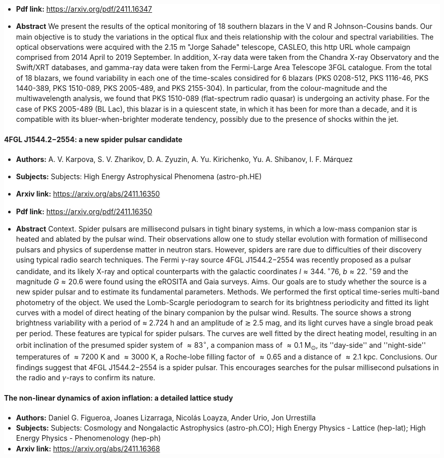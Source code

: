 - **Pdf link:** https://arxiv.org/pdf/2411.16347

 - **Abstract**
 We present the results of the optical monitoring of 18 southern blazars in the V and R Johnson-Cousins bands. Our main objective is to study the variations in the optical flux and theis relationship with the colour and spectral variabilities. The optical observations were acquired with the 2.15 m "Jorge Sahade" telescope, CASLEO, this http URL whole campaign comprised from 2014 April to 2019 September. In addition, X-ray data were taken from the Chandra X-ray Observatory and the Swift/XRT databases, and gamma-ray data were taken from the Fermi-Large Area Telescope 3FGL catalogue. From the total of 18 blazars, we found variability in each one of the time-scales considired for 6 blazars (PKS 0208-512, PKS 1116-46, PKS 1440-389, PKS 1510-089, PKS 2005-489, and PKS 2155-304). In particular, from the colour-magnitude and the multiwavelength analysis, we found that PKS 1510-089 (flat-spectrum radio quasar) is undergoing an activity phase. For the case of PKS 2005-489 (BL Lac), this blazar is in a quiescent state, in which it has been for more than a decade, and it is compatible with its bluer-when-brighter moderate tendency, possibly due to the presence of shocks within the jet.
#### 4FGL J1544.2$-$2554: a new spider pulsar candidate
 - **Authors:** A. V. Karpova, S. V. Zharikov, D. A. Zyuzin, A. Yu. Kirichenko, Yu. A. Shibanov, I. F. Márquez
 - **Subjects:** Subjects:
High Energy Astrophysical Phenomena (astro-ph.HE)
 - **Arxiv link:** https://arxiv.org/abs/2411.16350

 - **Pdf link:** https://arxiv.org/pdf/2411.16350

 - **Abstract**
 Context. Spider pulsars are millisecond pulsars in tight binary systems, in which a low-mass companion star is heated and ablated by the pulsar wind. Their observations allow one to study stellar evolution with formation of millisecond pulsars and physics of superdense matter in neutron stars. However, spiders are rare due to difficulties of their discovery using typical radio search techniques. The Fermi $\gamma$-ray source 4FGL J1544.2$-$2554 was recently proposed as a pulsar candidate, and its likely X-ray and optical counterparts with the galactic coordinates $l\approx344.\!\!^\circ76$, $b\approx22.\!\!^\circ59$ and the magnitude $G\approx20.6$ were found using the eROSITA and Gaia surveys. Aims. Our goals are to study whether the source is a new spider pulsar and to estimate its fundamental parameters. Methods. We performed the first optical time-series multi-band photometry of the object. We used the Lomb-Scargle periodogram to search for its brightness periodicity and fitted its light curves with a model of direct heating of the binary companion by the pulsar wind. Results. The source shows a strong brightness variability with a period of $\approx$ 2.724 h and an amplitude of $\gtrsim$ 2.5 mag, and its light curves have a single broad peak per period. These features are typical for spider pulsars. The curves are well fitted by the direct heating model, resulting in an orbit inclination of the presumed spider system of $\approx 83^\circ$, a companion mass of $\approx 0.1$ M$_\odot$, its ''day-side'' and ''night-side'' temperatures of $\approx 7200$ K and $\approx 3000$ K, a Roche-lobe filling factor of $\approx 0.65$ and a distance of $\approx 2.1$ kpc. Conclusions. Our findings suggest that 4FGL J1544.2$-$2554 is a spider pulsar. This encourages searches for the pulsar millisecond pulsations in the radio and $\gamma$-rays to confirm its nature.
#### The non-linear dynamics of axion inflation: a detailed lattice study
 - **Authors:** Daniel G. Figueroa, Joanes Lizarraga, Nicolás Loayza, Ander Urio, Jon Urrestilla
 - **Subjects:** Subjects:
Cosmology and Nongalactic Astrophysics (astro-ph.CO); High Energy Physics - Lattice (hep-lat); High Energy Physics - Phenomenology (hep-ph)
 - **Arxiv link:** https://arxiv.org/abs/2411.16368
